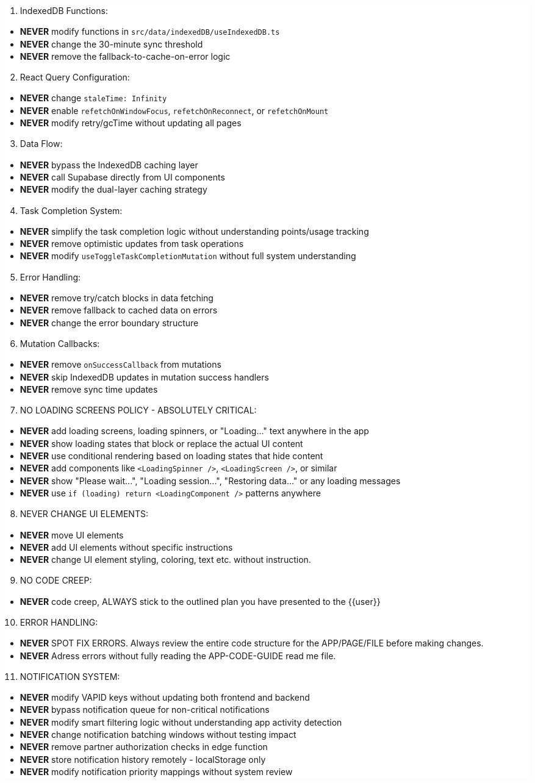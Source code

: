 1. IndexedDB Functions:
- **NEVER** modify functions in `src/data/indexedDB/useIndexedDB.ts`
- **NEVER** change the 30-minute sync threshold
- **NEVER** remove the fallback-to-cache-on-error logic

2. React Query Configuration:
- **NEVER** change `staleTime: Infinity`
- **NEVER** enable `refetchOnWindowFocus`, `refetchOnReconnect`, or `refetchOnMount`
- **NEVER** modify retry/gcTime without updating all pages

3. Data Flow:
- **NEVER** bypass the IndexedDB caching layer
- **NEVER** call Supabase directly from UI components
- **NEVER** modify the dual-layer caching strategy

4. Task Completion System:
- **NEVER** simplify the task completion logic without understanding points/usage tracking
- **NEVER** remove optimistic updates from task operations
- **NEVER** modify `useToggleTaskCompletionMutation` without full system understanding

5. Error Handling:
- **NEVER** remove try/catch blocks in data fetching
- **NEVER** remove fallback to cached data on errors
- **NEVER** change the error boundary structure

6. Mutation Callbacks:
- **NEVER** remove `onSuccessCallback` from mutations
- **NEVER** skip IndexedDB updates in mutation success handlers
- **NEVER** remove sync time updates

7. NO LOADING SCREENS POLICY - ABSOLUTELY CRITICAL:
- **NEVER** add loading screens, loading spinners, or "Loading..." text anywhere in the app
- **NEVER** show loading states that block or replace the actual UI content
- **NEVER** use conditional rendering based on loading states that hide content
- **NEVER** add components like `<LoadingSpinner />`, `<LoadingScreen />`, or similar
- **NEVER** show "Please wait...", "Loading session...", "Restoring data..." or any loading messages
- **NEVER** use `if (loading) return <LoadingComponent />` patterns anywhere

8. NEVER CHANGE UI ELEMENTS:
- **NEVER** move UI elements
- **NEVER** add UI elements without specific instructions
- **NEVER** change UI element styling, coloring, text etc. without instruction.

9. NO CODE CREEP:
- **NEVER** code creep, ALWAYS stick to the outlined plan you have presented to the {{user}}

10. ERROR HANDLING:
- **NEVER** SPOT FIX ERRORS. Always review the entire code structure for the APP/PAGE/FILE before making changes.
- **NEVER** Adress errors without fully reading the APP-CODE-GUIDE read me file.

11. NOTIFICATION SYSTEM:
- **NEVER** modify VAPID keys without updating both frontend and backend
- **NEVER** bypass notification queue for non-critical notifications
- **NEVER** modify smart filtering logic without understanding app activity detection
- **NEVER** change notification batching windows without testing impact
- **NEVER** remove partner authorization checks in edge function
- **NEVER** store notification history remotely - localStorage only
- **NEVER** modify notification priority mappings without system review
